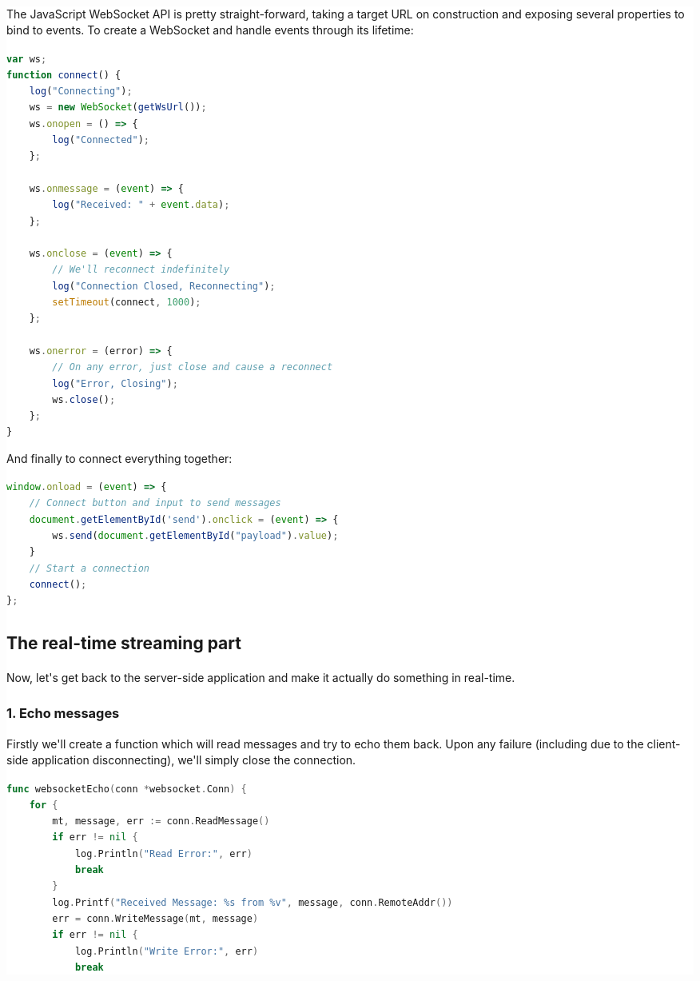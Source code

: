 The JavaScript WebSocket API is pretty straight-forward, taking a target URL on construction and exposing several properties to bind to events. To create a WebSocket and handle events through its lifetime:

```js
var ws;
function connect() {
    log("Connecting");
    ws = new WebSocket(getWsUrl());
    ws.onopen = () => {
        log("Connected");
    };

    ws.onmessage = (event) => {
        log("Received: " + event.data);
    };

    ws.onclose = (event) => {
        // We'll reconnect indefinitely
        log("Connection Closed, Reconnecting");
        setTimeout(connect, 1000);
    };

    ws.onerror = (error) => {
        // On any error, just close and cause a reconnect
        log("Error, Closing");
        ws.close();
    };
}
```

And finally to connect everything together:

```js
window.onload = (event) => {
    // Connect button and input to send messages
    document.getElementById('send').onclick = (event) => {
        ws.send(document.getElementById("payload").value);
    }
    // Start a connection
    connect();
};
```

## The real-time streaming part

Now, let's get back to the server-side application and make it actually do something in real-time.

### 1. Echo messages

Firstly we'll create a function which will read messages and try to echo them back. Upon any failure (including due to the client-side application disconnecting), we'll simply close the connection.

```go
func websocketEcho(conn *websocket.Conn) {
    for {
        mt, message, err := conn.ReadMessage()
        if err != nil {
            log.Println("Read Error:", err)
            break
        }
        log.Printf("Received Message: %s from %v", message, conn.RemoteAddr())
        err = conn.WriteMessage(mt, message)
        if err != nil {
            log.Println("Write Error:", err)
            break
```